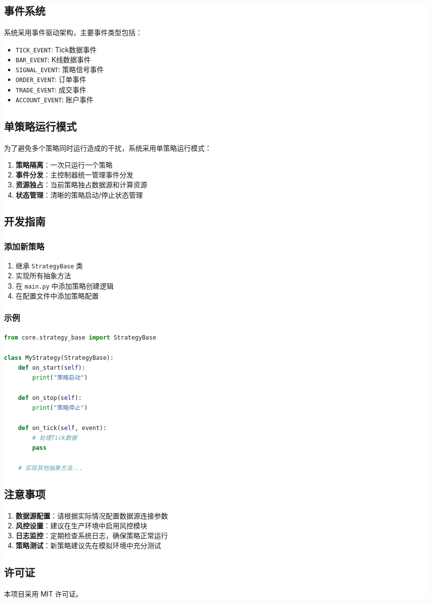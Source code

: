 ## 事件系统

系统采用事件驱动架构，主要事件类型包括：

- `TICK_EVENT`: Tick数据事件
- `BAR_EVENT`: K线数据事件
- `SIGNAL_EVENT`: 策略信号事件
- `ORDER_EVENT`: 订单事件
- `TRADE_EVENT`: 成交事件
- `ACCOUNT_EVENT`: 账户事件

## 单策略运行模式

为了避免多个策略同时运行造成的干扰，系统采用单策略运行模式：

1. **策略隔离**：一次只运行一个策略
2. **事件分发**：主控制器统一管理事件分发
3. **资源独占**：当前策略独占数据源和计算资源
4. **状态管理**：清晰的策略启动/停止状态管理

## 开发指南

### 添加新策略

1. 继承 `StrategyBase` 类
2. 实现所有抽象方法
3. 在 `main.py` 中添加策略创建逻辑
4. 在配置文件中添加策略配置

### 示例

```python
from core.strategy_base import StrategyBase

class MyStrategy(StrategyBase):
    def on_start(self):
        print("策略启动")
        
    def on_stop(self):
        print("策略停止")
        
    def on_tick(self, event):
        # 处理Tick数据
        pass
        
    # 实现其他抽象方法...
```

## 注意事项

1. **数据源配置**：请根据实际情况配置数据源连接参数
2. **风控设置**：建议在生产环境中启用风控模块
3. **日志监控**：定期检查系统日志，确保策略正常运行
4. **策略测试**：新策略建议先在模拟环境中充分测试

## 许可证

本项目采用 MIT 许可证。 